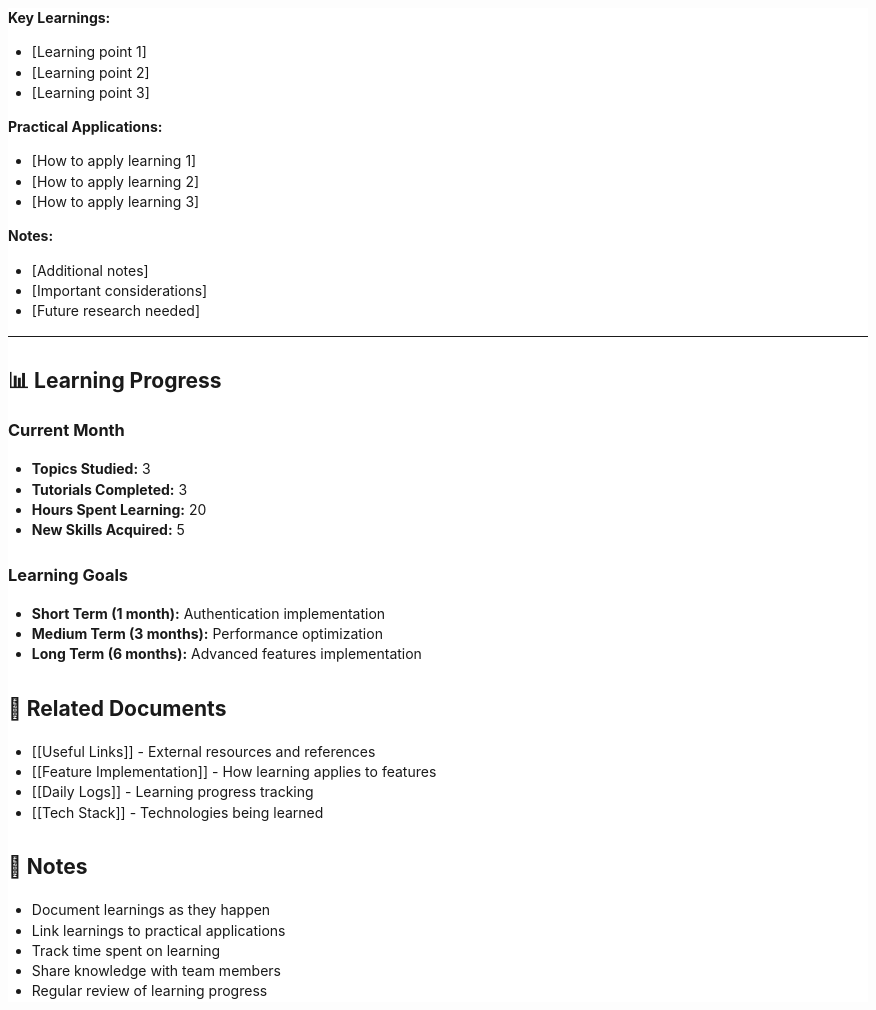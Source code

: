 **Key Learnings:**
- [Learning point 1]
- [Learning point 2]
- [Learning point 3]

**Practical Applications:**
- [How to apply learning 1]
- [How to apply learning 2]
- [How to apply learning 3]

**Notes:**
- [Additional notes]
- [Important considerations]
- [Future research needed]

---

## 📊 Learning Progress

### Current Month
- **Topics Studied:** 3
- **Tutorials Completed:** 3
- **Hours Spent Learning:** 20
- **New Skills Acquired:** 5

### Learning Goals
- **Short Term (1 month):** Authentication implementation
- **Medium Term (3 months):** Performance optimization
- **Long Term (6 months):** Advanced features implementation

## 🔗 Related Documents

- [[Useful Links]] - External resources and references
- [[Feature Implementation]] - How learning applies to features
- [[Daily Logs]] - Learning progress tracking
- [[Tech Stack]] - Technologies being learned

## 📝 Notes

- Document learnings as they happen
- Link learnings to practical applications
- Track time spent on learning
- Share knowledge with team members
- Regular review of learning progress 